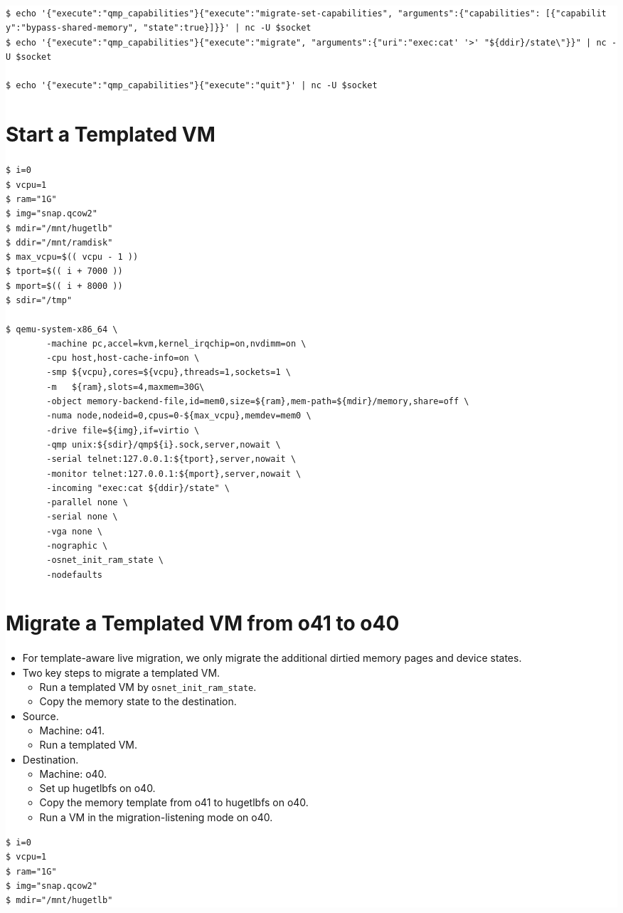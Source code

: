 ```
$ echo '{"execute":"qmp_capabilities"}{"execute":"migrate-set-capabilities", "arguments":{"capabilities": [{"capability":"bypass-shared-memory", "state":true}]}}' | nc -U $socket
$ echo '{"execute":"qmp_capabilities"}{"execute":"migrate", "arguments":{"uri":"exec:cat' '>' "${ddir}/state\"}}" | nc -U $socket

$ echo '{"execute":"qmp_capabilities"}{"execute":"quit"}' | nc -U $socket
```

# Start a Templated VM
```
$ i=0
$ vcpu=1
$ ram="1G"
$ img="snap.qcow2"
$ mdir="/mnt/hugetlb"
$ ddir="/mnt/ramdisk"
$ max_vcpu=$(( vcpu - 1 ))
$ tport=$(( i + 7000 ))
$ mport=$(( i + 8000 ))
$ sdir="/tmp"

$ qemu-system-x86_64 \
        -machine pc,accel=kvm,kernel_irqchip=on,nvdimm=on \
        -cpu host,host-cache-info=on \
        -smp ${vcpu},cores=${vcpu},threads=1,sockets=1 \
        -m   ${ram},slots=4,maxmem=30G\
        -object memory-backend-file,id=mem0,size=${ram},mem-path=${mdir}/memory,share=off \
        -numa node,nodeid=0,cpus=0-${max_vcpu},memdev=mem0 \
        -drive file=${img},if=virtio \
        -qmp unix:${sdir}/qmp${i}.sock,server,nowait \
        -serial telnet:127.0.0.1:${tport},server,nowait \
        -monitor telnet:127.0.0.1:${mport},server,nowait \
        -incoming "exec:cat ${ddir}/state" \
        -parallel none \
        -serial none \
        -vga none \
        -nographic \
        -osnet_init_ram_state \
        -nodefaults
```

# Migrate a Templated VM from o41 to o40
- For template-aware live migration, we only migrate the additional dirtied memory pages and device states.
- Two key steps to migrate a templated VM.
  - Run a templated VM by `osnet_init_ram_state`.
  - Copy the memory state to the destination.
- Source.
  - Machine: o41.
  - Run a templated VM.
- Destination.
  - Machine: o40.
  - Set up hugetlbfs on o40.
  - Copy the memory template from o41 to hugetlbfs on o40.
  - Run a VM in the migration-listening mode on o40.
```
$ i=0
$ vcpu=1
$ ram="1G"
$ img="snap.qcow2"
$ mdir="/mnt/hugetlb"
```